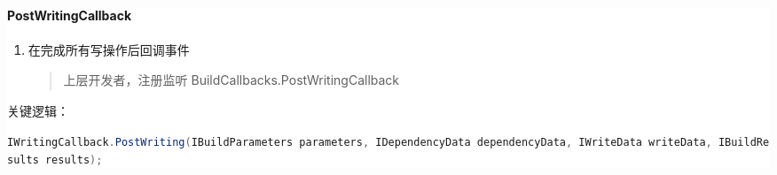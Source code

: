 ```c#
```

#### PostWritingCallback

1. 在完成所有写操作后回调事件

   > 上层开发者，注册监听 BuildCallbacks.PostWritingCallback

关键逻辑：

```c#
IWritingCallback.PostWriting(IBuildParameters parameters, IDependencyData dependencyData, IWriteData writeData, IBuildResults results);
```



